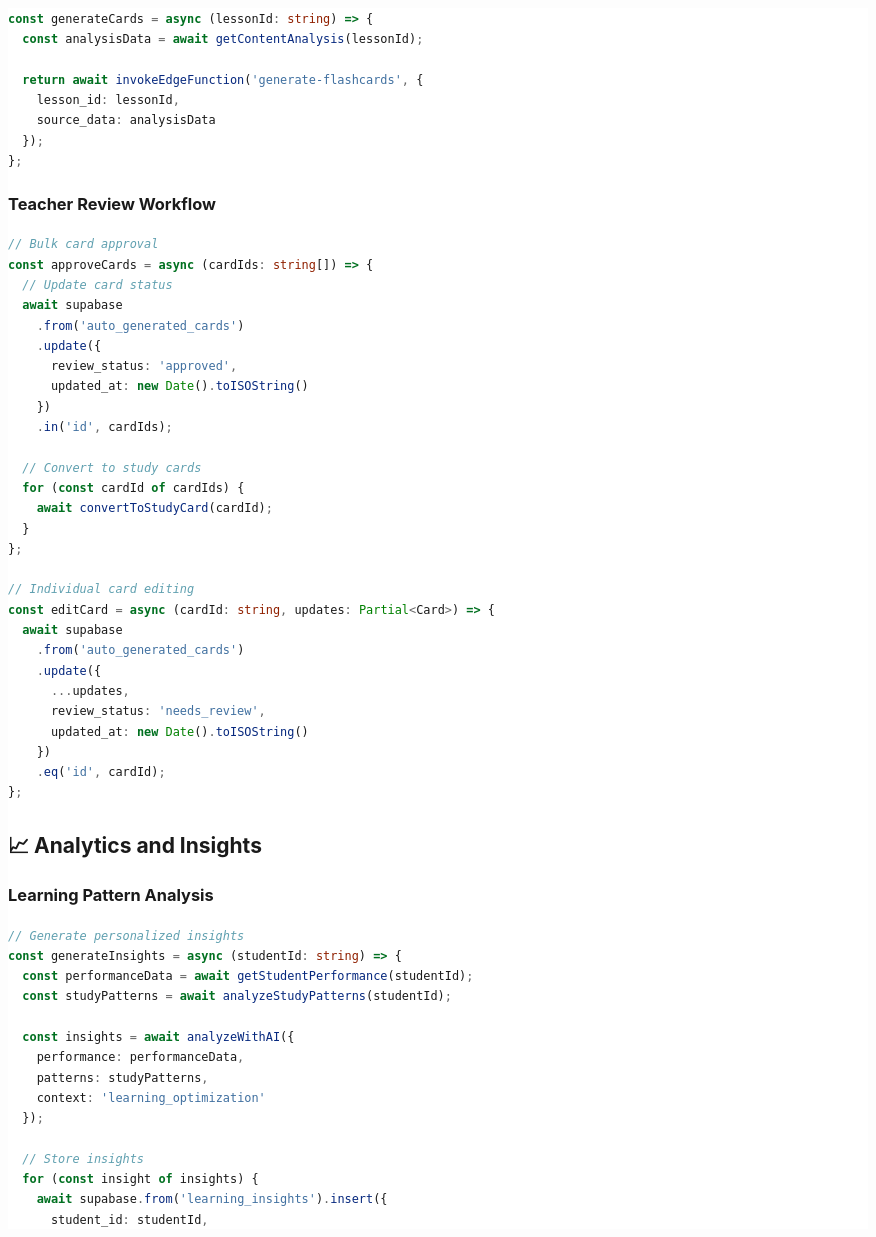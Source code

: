 ```typescript
const generateCards = async (lessonId: string) => {
  const analysisData = await getContentAnalysis(lessonId);
  
  return await invokeEdgeFunction('generate-flashcards', {
    lesson_id: lessonId,
    source_data: analysisData
  });
};
```

### Teacher Review Workflow

```typescript
// Bulk card approval
const approveCards = async (cardIds: string[]) => {
  // Update card status
  await supabase
    .from('auto_generated_cards')
    .update({ 
      review_status: 'approved',
      updated_at: new Date().toISOString()
    })
    .in('id', cardIds);

  // Convert to study cards
  for (const cardId of cardIds) {
    await convertToStudyCard(cardId);
  }
};

// Individual card editing
const editCard = async (cardId: string, updates: Partial<Card>) => {
  await supabase
    .from('auto_generated_cards')
    .update({
      ...updates,
      review_status: 'needs_review',
      updated_at: new Date().toISOString()
    })
    .eq('id', cardId);
};
```

## 📈 Analytics and Insights

### Learning Pattern Analysis

```typescript
// Generate personalized insights
const generateInsights = async (studentId: string) => {
  const performanceData = await getStudentPerformance(studentId);
  const studyPatterns = await analyzeStudyPatterns(studentId);
  
  const insights = await analyzeWithAI({
    performance: performanceData,
    patterns: studyPatterns,
    context: 'learning_optimization'
  });

  // Store insights
  for (const insight of insights) {
    await supabase.from('learning_insights').insert({
      student_id: studentId,
```